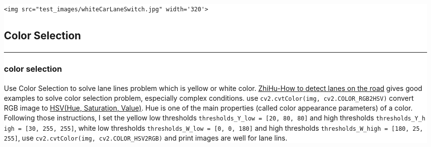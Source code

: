 	<img src="test_images/whiteCarLaneSwitch.jpg" width='320'>
</figure>

## Color Selection
***
### color selection
Use Color Selection to solve lane lines problem which is yellow or white color. [ZhiHu-How to detect lanes on the road](https://www.zhihu.com/question/54854524) gives good examples to solve color selection problem, especially complex conditions. use `cv2.cvtColor(img, cv2.COLOR_RGB2HSV)` convert RGB image to [HSV(Hue, Saturation, Value)](https://en.wikipedia.org/wiki/HSL_and_HSV). Hue is one of the main properties (called color appearance parameters) of a color. Following those instructions, I set the yellow low thresholds `thresholds_Y_low = [20, 80, 80]` and high thresholds `thresholds_Y_high = [30, 255, 255]`, white low thresholds `thresholds_W_low = [0, 0, 180]` and high thresholds `thresholds_W_high = [180, 25, 255]`, use `cv2.cvtColor(img, cv2.COLOR_HSV2RGB)` and print images are well for lane lins.

<figure class="half">